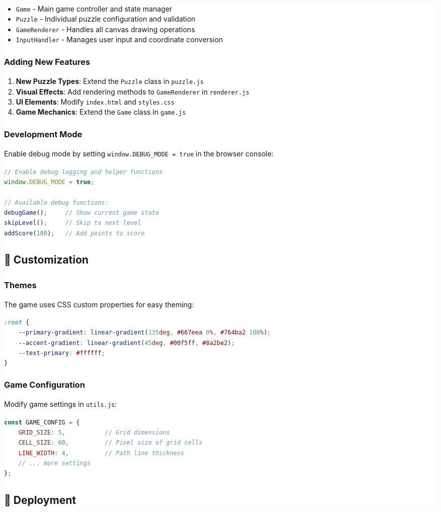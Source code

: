 - `Game` - Main game controller and state manager
- `Puzzle` - Individual puzzle configuration and validation
- `GameRenderer` - Handles all canvas drawing operations
- `InputHandler` - Manages user input and coordinate conversion

### Adding New Features

1. **New Puzzle Types**: Extend the `Puzzle` class in `puzzle.js`
2. **Visual Effects**: Add rendering methods to `GameRenderer` in `renderer.js`
3. **UI Elements**: Modify `index.html` and `styles.css`
4. **Game Mechanics**: Extend the `Game` class in `game.js`

### Development Mode

Enable debug mode by setting `window.DEBUG_MODE = true` in the browser console:

```javascript
// Enable debug logging and helper functions
window.DEBUG_MODE = true;

// Available debug functions:
debugGame();     // Show current game state
skipLevel();     // Skip to next level
addScore(100);   // Add points to score
```

## 🎨 Customization

### Themes

The game uses CSS custom properties for easy theming:

```css
:root {
    --primary-gradient: linear-gradient(135deg, #667eea 0%, #764ba2 100%);
    --accent-gradient: linear-gradient(45deg, #00f5ff, #8a2be2);
    --text-primary: #ffffff;
}
```

### Game Configuration

Modify game settings in `utils.js`:

```javascript
const GAME_CONFIG = {
    GRID_SIZE: 5,           // Grid dimensions
    CELL_SIZE: 60,          // Pixel size of grid cells
    LINE_WIDTH: 4,          // Path line thickness
    // ... more settings
};
```

## 🚀 Deployment
